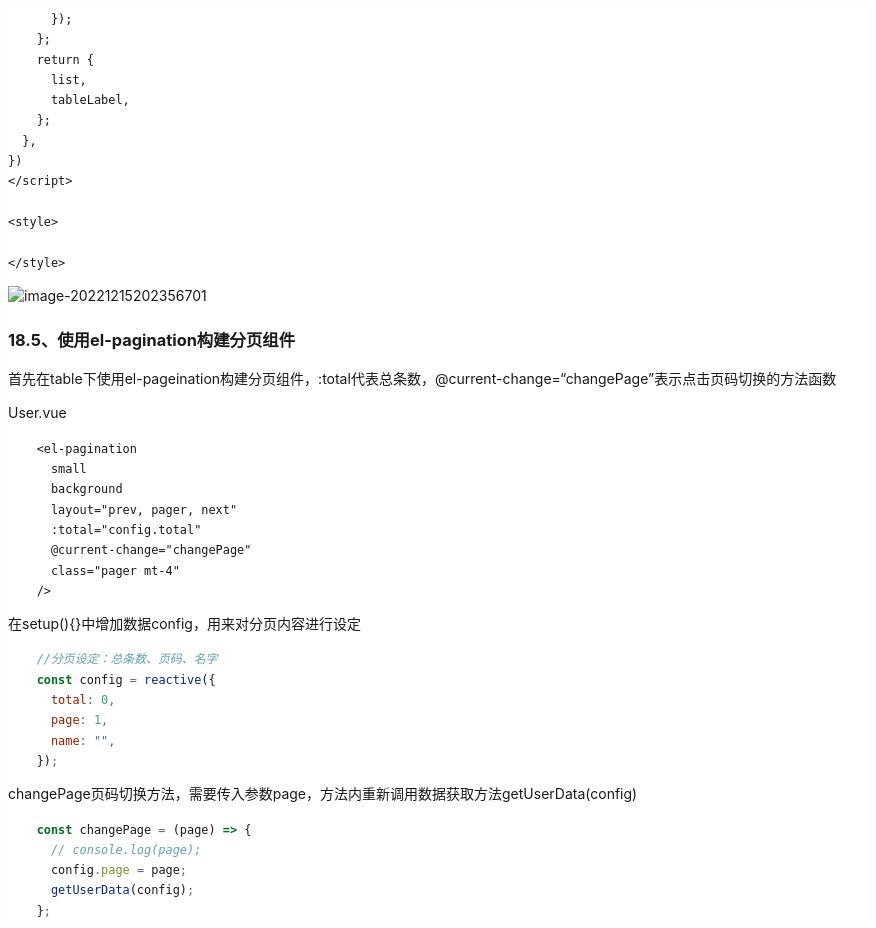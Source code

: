 ```vue
      });
    };
    return {
      list,
      tableLabel,
    };
  },
})
</script>

<style>

</style>
```

![image-20221215202356701](https://typora001-zc.oss-cn-chengdu.aliyuncs.com/typoraImg/image-20221215202356701.png)

### 18.5、使用el-pagination构建分页组件

首先在table下使用el-pageination构建分页组件，:total代表总条数，@current-change=“changePage”表示点击页码切换的方法函数

User.vue

```vue
	<el-pagination
      small
      background
      layout="prev, pager, next"
      :total="config.total"
      @current-change="changePage"
      class="pager mt-4"
    />
```

在setup(){}中增加数据config，用来对分页内容进行设定

```js
	//分页设定：总条数、页码、名字
    const config = reactive({
      total: 0,
      page: 1,
      name: "",
    });
```

changePage页码切换方法，需要传入参数page，方法内重新调用数据获取方法getUserData(config)

```js
	const changePage = (page) => {
      // console.log(page);
      config.page = page;
      getUserData(config);
    };
```
